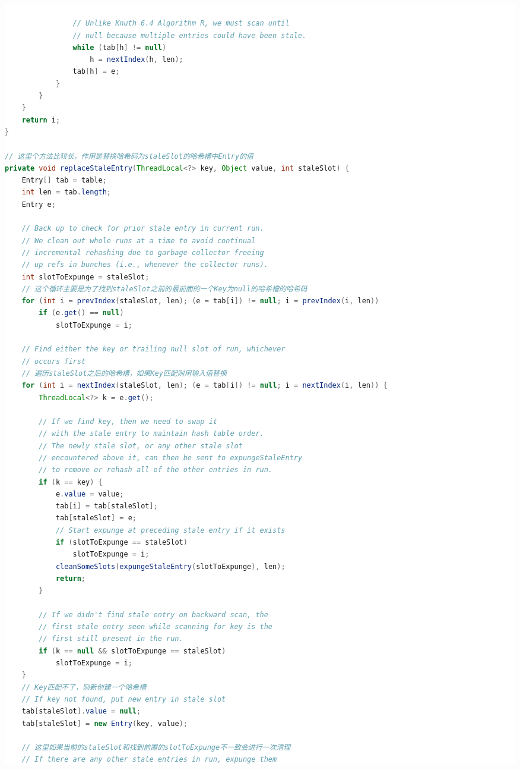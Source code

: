 ```java

                // Unlike Knuth 6.4 Algorithm R, we must scan until
                // null because multiple entries could have been stale.
                while (tab[h] != null)
                    h = nextIndex(h, len);
                tab[h] = e;
            }
        }
    }
    return i;
}

// 这里个方法比较长，作用是替换哈希码为staleSlot的哈希槽中Entry的值
private void replaceStaleEntry(ThreadLocal<?> key, Object value, int staleSlot) {
    Entry[] tab = table;
    int len = tab.length;
    Entry e;

    // Back up to check for prior stale entry in current run.
    // We clean out whole runs at a time to avoid continual
    // incremental rehashing due to garbage collector freeing
    // up refs in bunches (i.e., whenever the collector runs).
    int slotToExpunge = staleSlot;
    // 这个循环主要是为了找到staleSlot之前的最前面的一个Key为null的哈希槽的哈希码
    for (int i = prevIndex(staleSlot, len); (e = tab[i]) != null; i = prevIndex(i, len))
        if (e.get() == null)
            slotToExpunge = i;

    // Find either the key or trailing null slot of run, whichever
    // occurs first
    // 遍历staleSlot之后的哈希槽，如果Key匹配则用输入值替换
    for (int i = nextIndex(staleSlot, len); (e = tab[i]) != null; i = nextIndex(i, len)) {
        ThreadLocal<?> k = e.get();

        // If we find key, then we need to swap it
        // with the stale entry to maintain hash table order.
        // The newly stale slot, or any other stale slot
        // encountered above it, can then be sent to expungeStaleEntry
        // to remove or rehash all of the other entries in run.
        if (k == key) {
            e.value = value;
            tab[i] = tab[staleSlot];
            tab[staleSlot] = e;
            // Start expunge at preceding stale entry if it exists
            if (slotToExpunge == staleSlot)
                slotToExpunge = i;
            cleanSomeSlots(expungeStaleEntry(slotToExpunge), len);
            return;
        }

        // If we didn't find stale entry on backward scan, the
        // first stale entry seen while scanning for key is the
        // first still present in the run.
        if (k == null && slotToExpunge == staleSlot)
            slotToExpunge = i;
    }
    // Key匹配不了，则新创建一个哈希槽
    // If key not found, put new entry in stale slot
    tab[staleSlot].value = null;
    tab[staleSlot] = new Entry(key, value);

    // 这里如果当前的staleSlot和找到前置的slotToExpunge不一致会进行一次清理
    // If there are any other stale entries in run, expunge them
```